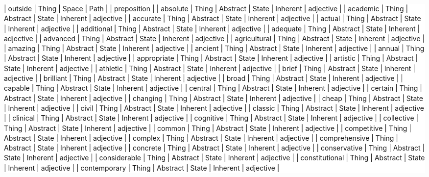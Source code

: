 | outside | Thing | Space | Path |  | preposition | 
| absolute | Thing | Abstract | State | Inherent | adjective | 
| academic | Thing | Abstract | State | Inherent | adjective | 
| accurate | Thing | Abstract | State | Inherent | adjective | 
| actual | Thing | Abstract | State | Inherent | adjective | 
| additional | Thing | Abstract | State | Inherent | adjective | 
| adequate | Thing | Abstract | State | Inherent | adjective | 
| advanced | Thing | Abstract | State | Inherent | adjective | 
| agricultural | Thing | Abstract | State | Inherent | adjective | 
| amazing | Thing | Abstract | State | Inherent | adjective | 
| ancient | Thing | Abstract | State | Inherent | adjective | 
| annual | Thing | Abstract | State | Inherent | adjective | 
| appropriate | Thing | Abstract | State | Inherent | adjective | 
| artistic | Thing | Abstract | State | Inherent | adjective | 
| athletic | Thing | Abstract | State | Inherent | adjective | 
| brief | Thing | Abstract | State | Inherent | adjective | 
| brilliant | Thing | Abstract | State | Inherent | adjective | 
| broad | Thing | Abstract | State | Inherent | adjective | 
| capable | Thing | Abstract | State | Inherent | adjective | 
| central | Thing | Abstract | State | Inherent | adjective | 
| certain | Thing | Abstract | State | Inherent | adjective | 
| changing | Thing | Abstract | State | Inherent | adjective | 
| cheap | Thing | Abstract | State | Inherent | adjective | 
| civil | Thing | Abstract | State | Inherent | adjective | 
| classic | Thing | Abstract | State | Inherent | adjective | 
| clinical | Thing | Abstract | State | Inherent | adjective | 
| cognitive | Thing | Abstract | State | Inherent | adjective | 
| collective | Thing | Abstract | State | Inherent | adjective | 
| common | Thing | Abstract | State | Inherent | adjective | 
| competitive | Thing | Abstract | State | Inherent | adjective | 
| complex | Thing | Abstract | State | Inherent | adjective | 
| comprehensive | Thing | Abstract | State | Inherent | adjective | 
| concrete | Thing | Abstract | State | Inherent | adjective | 
| conservative | Thing | Abstract | State | Inherent | adjective | 
| considerable | Thing | Abstract | State | Inherent | adjective | 
| constitutional | Thing | Abstract | State | Inherent | adjective | 
| contemporary | Thing | Abstract | State | Inherent | adjective | 